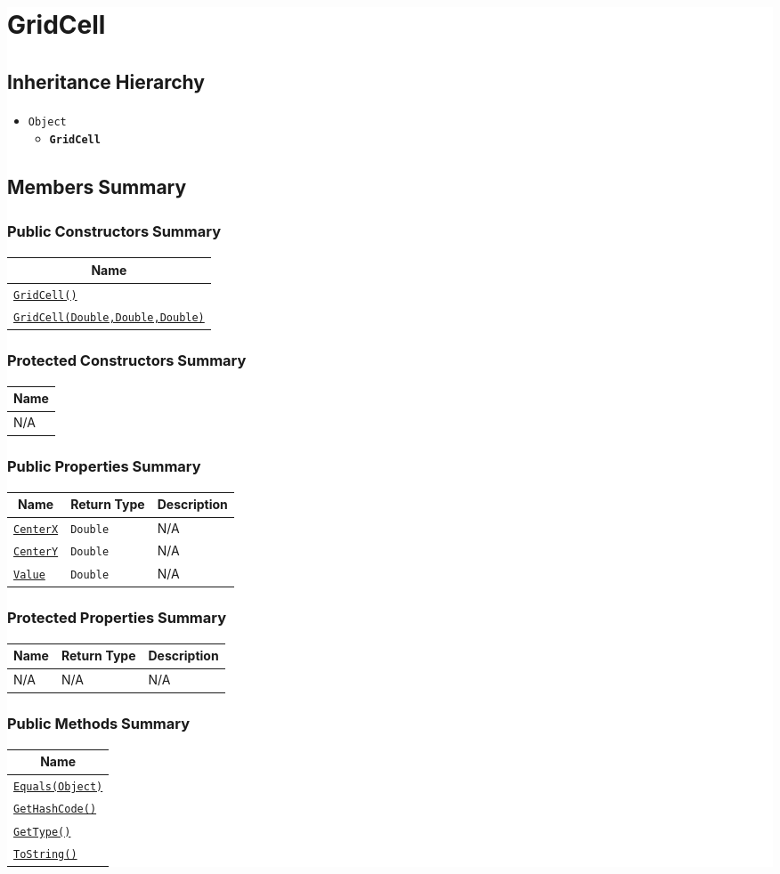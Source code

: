 # GridCell


## Inheritance Hierarchy

+ `Object`
  + **`GridCell`**

## Members Summary

### Public Constructors Summary


|Name|
|---|
|[`GridCell()`](#gridcell)|
|[`GridCell(Double,Double,Double)`](#gridcelldoubledoubledouble)|

### Protected Constructors Summary


|Name|
|---|
|N/A|

### Public Properties Summary

|Name|Return Type|Description|
|---|---|---|
|[`CenterX`](#centerx)|`Double`|N/A|
|[`CenterY`](#centery)|`Double`|N/A|
|[`Value`](#value)|`Double`|N/A|

### Protected Properties Summary

|Name|Return Type|Description|
|---|---|---|
|N/A|N/A|N/A|

### Public Methods Summary


|Name|
|---|
|[`Equals(Object)`](#equalsobject)|
|[`GetHashCode()`](#gethashcode)|
|[`GetType()`](#gettype)|
|[`ToString()`](#tostring)|
